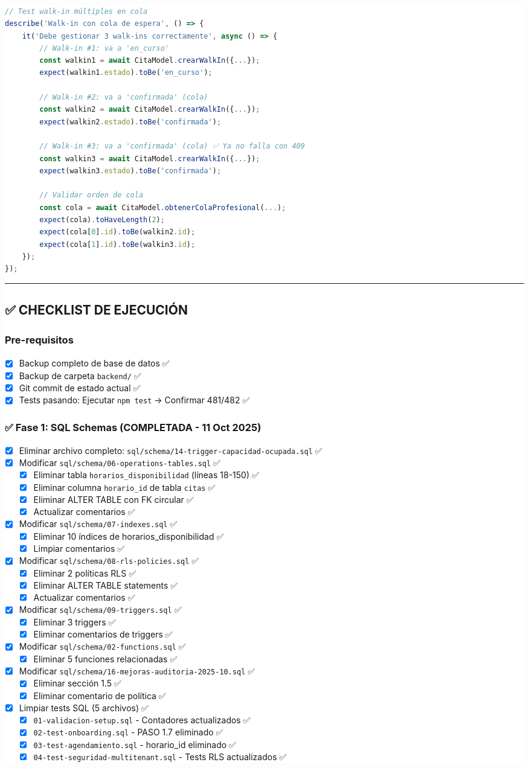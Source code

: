 ```javascript
// Test walk-in múltiples en cola
describe('Walk-in con cola de espera', () => {
    it('Debe gestionar 3 walk-ins correctamente', async () => {
        // Walk-in #1: va a 'en_curso'
        const walkin1 = await CitaModel.crearWalkIn({...});
        expect(walkin1.estado).toBe('en_curso');

        // Walk-in #2: va a 'confirmada' (cola)
        const walkin2 = await CitaModel.crearWalkIn({...});
        expect(walkin2.estado).toBe('confirmada');

        // Walk-in #3: va a 'confirmada' (cola) ✅ Ya no falla con 409
        const walkin3 = await CitaModel.crearWalkIn({...});
        expect(walkin3.estado).toBe('confirmada');

        // Validar orden de cola
        const cola = await CitaModel.obtenerColaProfesional(...);
        expect(cola).toHaveLength(2);
        expect(cola[0].id).toBe(walkin2.id);
        expect(cola[1].id).toBe(walkin3.id);
    });
});
```

---

## ✅ CHECKLIST DE EJECUCIÓN

### Pre-requisitos

- [x] Backup completo de base de datos ✅
- [x] Backup de carpeta `backend/` ✅
- [x] Git commit de estado actual ✅
- [x] Tests pasando: Ejecutar `npm test` → Confirmar 481/482 ✅

### ✅ Fase 1: SQL Schemas (COMPLETADA - 11 Oct 2025)

- [x] Eliminar archivo completo: `sql/schema/14-trigger-capacidad-ocupada.sql` ✅
- [x] Modificar `sql/schema/06-operations-tables.sql` ✅
  - [x] Eliminar tabla `horarios_disponibilidad` (líneas 18-150) ✅
  - [x] Eliminar columna `horario_id` de tabla `citas` ✅
  - [x] Eliminar ALTER TABLE con FK circular ✅
  - [x] Actualizar comentarios ✅
- [x] Modificar `sql/schema/07-indexes.sql` ✅
  - [x] Eliminar 10 índices de horarios_disponibilidad ✅
  - [x] Limpiar comentarios ✅
- [x] Modificar `sql/schema/08-rls-policies.sql` ✅
  - [x] Eliminar 2 políticas RLS ✅
  - [x] Eliminar ALTER TABLE statements ✅
  - [x] Actualizar comentarios ✅
- [x] Modificar `sql/schema/09-triggers.sql` ✅
  - [x] Eliminar 3 triggers ✅
  - [x] Eliminar comentarios de triggers ✅
- [x] Modificar `sql/schema/02-functions.sql` ✅
  - [x] Eliminar 5 funciones relacionadas ✅
- [x] Modificar `sql/schema/16-mejoras-auditoria-2025-10.sql` ✅
  - [x] Eliminar sección 1.5 ✅
  - [x] Eliminar comentario de política ✅
- [x] Limpiar tests SQL (5 archivos) ✅
  - [x] `01-validacion-setup.sql` - Contadores actualizados ✅
  - [x] `02-test-onboarding.sql` - PASO 1.7 eliminado ✅
  - [x] `03-test-agendamiento.sql` - horario_id eliminado ✅
  - [x] `04-test-seguridad-multitenant.sql` - Tests RLS actualizados ✅